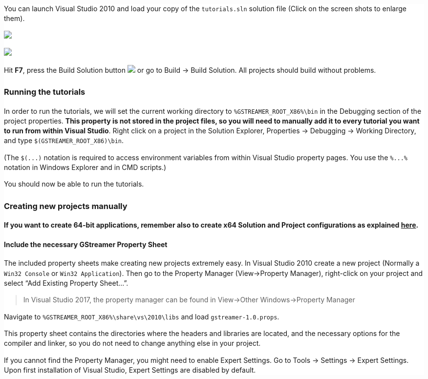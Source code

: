 You can launch Visual Studio 2010 and load your copy of the
`tutorials.sln` solution file (Click on the screen shots to enlarge them).

![](images/WindowsInstall2.png)

![](images/WindowsInstall1.png)

Hit **F7**, press the Build Solution button
![](images/WindowsInstall-BuildSolution.png) or go to Build →
Build Solution. All projects should build without problems.

### Running the tutorials

In order to run the tutorials, we will set the current working directory
to `%GSTREAMER_ROOT_X86%\bin` in the Debugging section of the
project properties. **This property is not stored in the project files,
so you will need to manually add it to every tutorial you want to run
from within Visual Studio**. Right click on a project in the Solution
Explorer, Properties → Debugging → Working Directory, and type
`$(GSTREAMER_ROOT_X86)\bin`.

(The `$(...)` notation is required to access environment variables
from within Visual Studio property pages. You use the `%...%` notation in Windows
Explorer and in CMD scripts.)

You should now be able to run the tutorials.

### Creating new projects manually

**If you want to create 64-bit applications, remember also to create x64
Solution and Project configurations as
explained [here](http://msdn.microsoft.com/en-us/library/9yb4317s\(v=vs.100\).aspx).**

#### Include the necessary GStreamer Property Sheet

The included property sheets make creating new projects extremely easy.
In Visual Studio 2010 create a new project (Normally a `Win32
Console` or `Win32 Application`). Then go to the Property Manager
(View→Property Manager), right-click on your project and select “Add
Existing Property Sheet...”.

> In Visual Studio 2017, the property manager can be found in
> View→Other Windows→Property Manager

Navigate to `%GSTREAMER_ROOT_X86%\share\vs\2010\libs` and load `gstreamer-1.0.props`.

This property sheet contains the directories where the headers and
libraries are located, and the necessary options for the compiler and
linker, so you do not need to change anything else in your project.

If you cannot find the Property Manager, you might need to enable Expert
Settings. Go to Tools → Settings → Expert Settings. Upon first
installation of Visual Studio, Expert Settings are disabled by
default.
